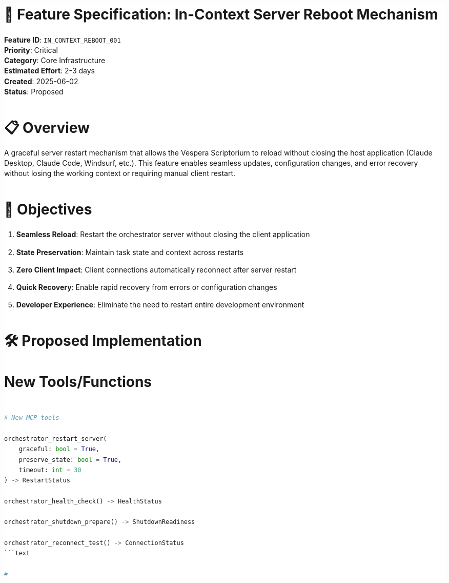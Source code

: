 

# 🔧 Feature Specification: In-Context Server Reboot Mechanism

**Feature ID**: `IN_CONTEXT_REBOOT_001`  
**Priority**: Critical  
**Category**: Core Infrastructure  
**Estimated Effort**: 2-3 days  
**Created**: 2025-06-02  
**Status**: Proposed  

#

# 📋 Overview

A graceful server restart mechanism that allows the Vespera Scriptorium to reload without closing the host application (Claude Desktop, Claude Code, Windsurf, etc.). This feature enables seamless updates, configuration changes, and error recovery without losing the working context or requiring manual client restart.

#

# 🎯 Objectives

1. **Seamless Reload**: Restart the orchestrator server without closing the client application

2. **State Preservation**: Maintain task state and context across restarts

3. **Zero Client Impact**: Client connections automatically reconnect after server restart

4. **Quick Recovery**: Enable rapid recovery from errors or configuration changes

5. **Developer Experience**: Eliminate the need to restart entire development environment

#

# 🛠️ Proposed Implementation

#

#

# New Tools/Functions

```python

# New MCP tools

orchestrator_restart_server(
    graceful: bool = True,
    preserve_state: bool = True,
    timeout: int = 30
) -> RestartStatus

orchestrator_health_check() -> HealthStatus

orchestrator_shutdown_prepare() -> ShutdownReadiness

orchestrator_reconnect_test() -> ConnectionStatus
```text

#

```